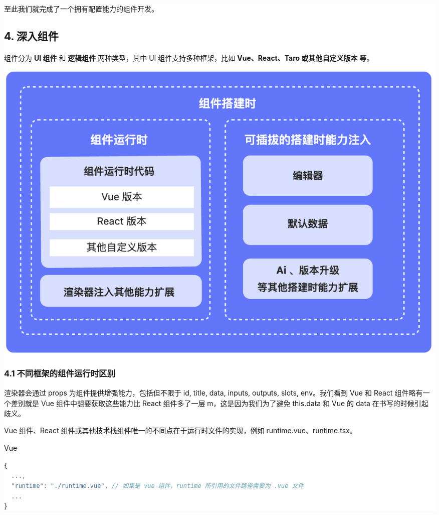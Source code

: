 至此我们就完成了一个拥有配置能力的组件开发。

## 4\. 深入组件

组件分为 **UI 组件** 和 **逻辑组件** 两种类型，其中 UI 组件支持多种框架，比如 **Vue、React、Taro 或其他自定义版本** 等。

![Alt text](img/image-12.png)

### 4.1 不同框架的组件运行时区别

渲染器会通过 props 为组件提供增强能力，包括但不限于 id, title, data, inputs, outputs, slots, env。我们看到 Vue 和 React 组件略有一个差别就是 Vue 组件中想要获取这些能力比 React 组件多了一层 m，这是因为我们为了避免 this.data 和 Vue 的 data 在书写的时候引起歧义。

Vue 组件、React 组件或其他技术栈组件唯一的不同点在于运行时文件的实现，例如 runtime.vue、runtime.tsx。

Vue

```Typescript
{
  ...,
  "runtime": "./runtime.vue", // 如果是 vue 组件，runtime 所引用的文件路径需要为 .vue 文件
  ...
}
```
